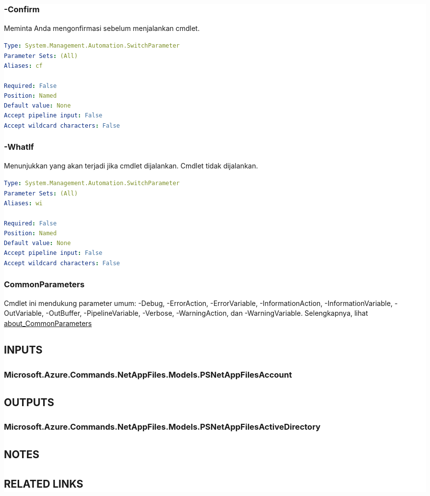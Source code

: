### -Confirm
Meminta Anda mengonfirmasi sebelum menjalankan cmdlet.

```yaml
Type: System.Management.Automation.SwitchParameter
Parameter Sets: (All)
Aliases: cf

Required: False
Position: Named
Default value: None
Accept pipeline input: False
Accept wildcard characters: False
```

### -WhatIf
Menunjukkan yang akan terjadi jika cmdlet dijalankan.
Cmdlet tidak dijalankan.

```yaml
Type: System.Management.Automation.SwitchParameter
Parameter Sets: (All)
Aliases: wi

Required: False
Position: Named
Default value: None
Accept pipeline input: False
Accept wildcard characters: False
```

### CommonParameters
Cmdlet ini mendukung parameter umum: -Debug, -ErrorAction, -ErrorVariable, -InformationAction, -InformationVariable, -OutVariable, -OutBuffer, -PipelineVariable, -Verbose, -WarningAction, dan -WarningVariable. Selengkapnya, lihat [about_CommonParameters](http://go.microsoft.com/fwlink/?LinkID=113216)

## INPUTS

### Microsoft.Azure.Commands.NetAppFiles.Models.PSNetAppFilesAccount

## OUTPUTS

### Microsoft.Azure.Commands.NetAppFiles.Models.PSNetAppFilesActiveDirectory

## NOTES

## RELATED LINKS
